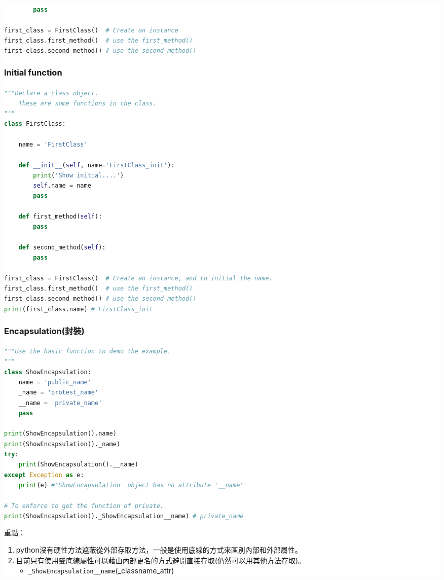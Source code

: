 ```python
        pass

first_class = FirstClass()  # Create an instance
first_class.first_method()  # use the first_method()
first_class.second_method() # use the second_method()
```

### Initial function
```python
"""Declare a class object.
    These are some functions in the class.
"""
class FirstClass:

    name = 'FirstClass'

    def __init__(self, name='FirstClass_init'):
        print('Show initial....')
        self.name = name
        pass

    def first_method(self):
        pass

    def second_method(self):
        pass

first_class = FirstClass()  # Create an instance, and to initial the name.
first_class.first_method()  # use the first_method()
first_class.second_method() # use the second_method()
print(first_class.name) # FirstClass_init
```

### Encapsulation(封裝)
```python
"""Use the basic function to demo the example.
"""
class ShowEncapsulation:
    name = 'public_name'
    _name = 'protest_name'
    __name = 'private_name'
    pass

print(ShowEncapsulation().name)
print(ShowEncapsulation()._name)
try:
    print(ShowEncapsulation().__name)
except Exception as e:
    print(e) #'ShowEncapsulation' object has no attribute '__name'

# To enforce to get the function of private.
print(ShowEncapsulation()._ShowEncapsulation__name) # private_name
```
重點：
1. python沒有硬性方法遮蔽從外部存取方法，一般是使用底線的方式來區別內部和外部屬性。
2. 目前只有使用雙底線屬性可以藉由內部更名的方式避開直接存取(仍然可以用其他方法存取)。
    - `_ShowEncapsulation__name`(_classname_attr)
